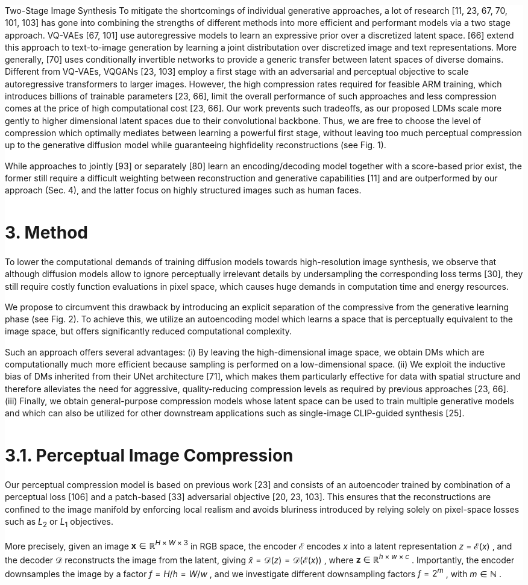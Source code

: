 Two-Stage Image Synthesis To mitigate the shortcomings of individual generative approaches, a lot of research [11, 23, 67, 70, 101, 103] has gone into combining the strengths of different methods into more efficient and performant models via a two stage approach. VQ-VAEs [67, 101] use autoregressive models to learn an expressive prior over a discretized latent space. [66] extend this approach to text-to-image generation by learning a joint distributation over discretized image and text representations. More generally, [70] uses conditionally invertible networks to provide a generic transfer between latent spaces of diverse domains. Different from VQ-VAEs, VQGANs [23, 103] employ a first stage with an adversarial and perceptual objective to scale autoregressive transformers to larger images. However, the high compression rates required for feasible ARM training, which introduces billions of trainable parameters [23, 66], limit the overall performance of such approaches and less compression comes at the price of high computational cost [23, 66]. Our work prevents such tradeoffs, as our proposed LDMs scale more gently to higher dimensional latent spaces due to their convolutional backbone. Thus, we are free to choose the level of compression which optimally mediates between learning a powerful first stage, without leaving too much perceptual compression up to the generative diffusion model while guaranteeing highfidelity reconstructions (see Fig. 1).

While approaches to jointly [93] or separately [80] learn an encoding/decoding model together with a score-based prior exist, the former still require a difficult weighting between reconstruction and generative capabilities [11] and are outperformed by our approach (Sec. 4), and the latter focus on highly structured images such as human faces.

# 3. Method

To lower the computational demands of training diffusion models towards high-resolution image synthesis, we observe that although diffusion models allow to ignore perceptually irrelevant details by undersampling the corresponding loss terms [30], they still require costly function evaluations in pixel space, which causes huge demands in computation time and energy resources.

We propose to circumvent this drawback by introducing an explicit separation of the compressive from the generative learning phase (see Fig. 2). To achieve this, we utilize an autoencoding model which learns a space that is perceptually equivalent to the image space, but offers significantly reduced computational complexity.

Such an approach offers several advantages: (i) By leaving the high-dimensional image space, we obtain DMs which are computationally much more efficient because sampling is performed on a low-dimensional space. (ii) We exploit the inductive bias of DMs inherited from their UNet architecture [71], which makes them particularly effective for data with spatial structure and therefore alleviates the need for aggressive, quality-reducing compression levels as required by previous approaches [23, 66]. (iii) Finally, we obtain general-purpose compression models whose latent space can be used to train multiple generative models and which can also be utilized for other downstream applications such as single-image CLIP-guided synthesis [25].

# 3.1. Perceptual Image Compression

Our perceptual compression model is based on previous work [23] and consists of an autoencoder trained by combination of a perceptual loss [106] and a patch-based [33] adversarial objective [20, 23, 103]. This ensures that the reconstructions are confined to the image manifold by enforcing local realism and avoids bluriness introduced by relying solely on pixel-space losses such as $L _ { 2 }$ or $L _ { 1 }$ objectives.

More precisely, given an image $\boldsymbol { x } \in \mathbb { R } ^ { H \times W \times 3 }$ in RGB space, the encoder $\mathcal { E }$ encodes $x$ into a latent representation $z \ = \ \mathcal { E } ( x )$ , and the decoder $\mathcal { D }$ reconstructs the image from the latent, giving $\tilde { x } = \mathcal { D } ( z ) = \mathcal { D } ( \mathcal { E } ( x ) )$ , where $\boldsymbol { z } ~ \in ~ \mathbb { R } ^ { h \times w \times c }$ . Importantly, the encoder downsamples the image by a factor $f = H / h = W / w$ , and we investigate different downsampling factors $f = 2 ^ { m }$ , with $m \in \mathbb { N }$ .
